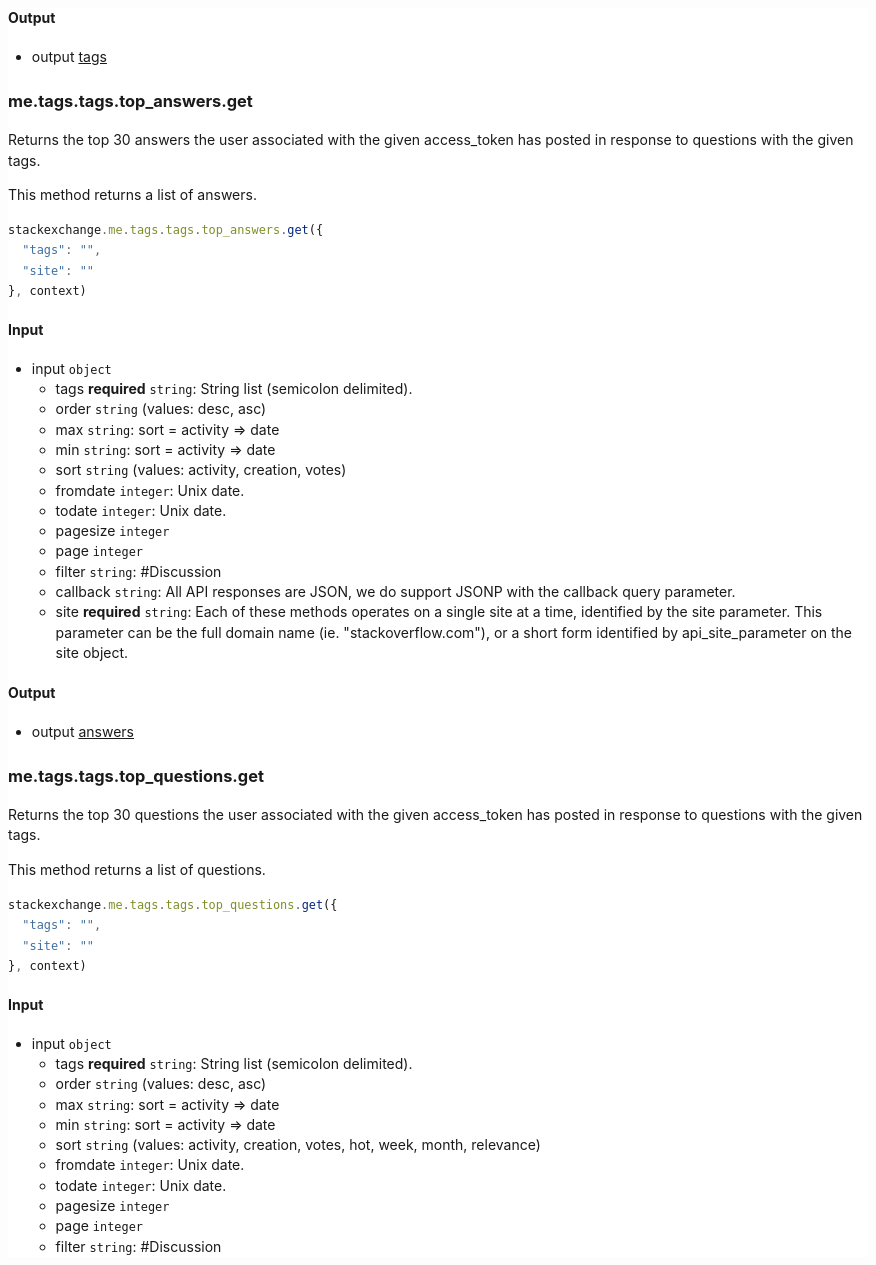 #### Output
* output [tags](#tags)

### me.tags.tags.top_answers.get
Returns the top 30 answers the user associated with the given access_token has posted in response to questions with the given tags.
 
This method returns a list of answers.



```js
stackexchange.me.tags.tags.top_answers.get({
  "tags": "",
  "site": ""
}, context)
```

#### Input
* input `object`
  * tags **required** `string`: String list (semicolon delimited).
  * order `string` (values: desc, asc)
  * max `string`: sort = activity => date
  * min `string`: sort = activity => date
  * sort `string` (values: activity, creation, votes)
  * fromdate `integer`: Unix date.
  * todate `integer`: Unix date.
  * pagesize `integer`
  * page `integer`
  * filter `string`: #Discussion
  * callback `string`: All API responses are JSON, we do support JSONP with the callback query parameter.
  * site **required** `string`: Each of these methods operates on a single site at a time, identified by the site parameter. This parameter can be the full domain name (ie. "stackoverflow.com"), or a short form identified by api_site_parameter on the site object.

#### Output
* output [answers](#answers)

### me.tags.tags.top_questions.get
Returns the top 30 questions the user associated with the given access_token has posted in response to questions with the given tags.
 
This method returns a list of questions.



```js
stackexchange.me.tags.tags.top_questions.get({
  "tags": "",
  "site": ""
}, context)
```

#### Input
* input `object`
  * tags **required** `string`: String list (semicolon delimited).
  * order `string` (values: desc, asc)
  * max `string`: sort = activity => date
  * min `string`: sort = activity => date
  * sort `string` (values: activity, creation, votes, hot, week, month, relevance)
  * fromdate `integer`: Unix date.
  * todate `integer`: Unix date.
  * pagesize `integer`
  * page `integer`
  * filter `string`: #Discussion
